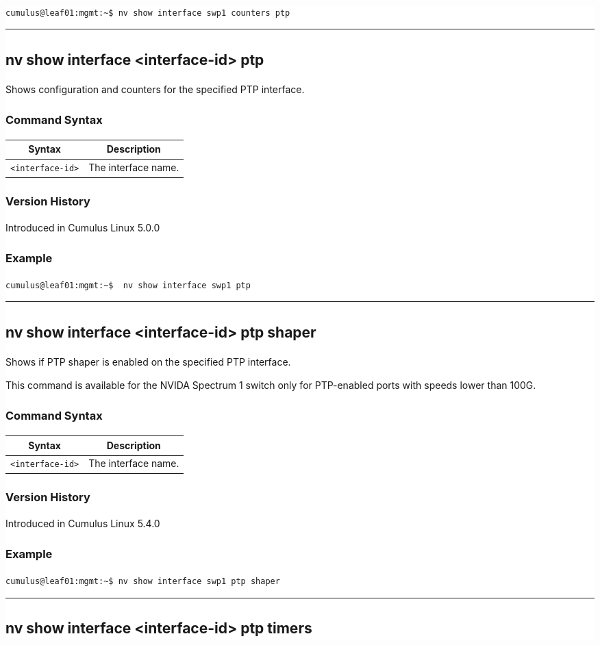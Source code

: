 ```
cumulus@leaf01:mgmt:~$ nv show interface swp1 counters ptp
```

- - -

## nv show interface \<interface-id\> ptp

Shows configuration and counters for the specified PTP interface.

### Command Syntax

| Syntax |  Description   |
| --------- | -------------- |
| `<interface-id>`   |  The interface name. |

### Version History

Introduced in Cumulus Linux 5.0.0

### Example

```
cumulus@leaf01:mgmt:~$  nv show interface swp1 ptp
```

- - -

## nv show interface \<interface-id\> ptp shaper

Shows if PTP shaper is enabled on the specified PTP interface.

This command is available for the NVIDA Spectrum 1 switch only for PTP-enabled ports with speeds lower than 100G.

### Command Syntax

| Syntax |  Description   |
| --------- | -------------- |
| `<interface-id>`   |  The interface name. |

### Version History

Introduced in Cumulus Linux 5.4.0

### Example

```
cumulus@leaf01:mgmt:~$ nv show interface swp1 ptp shaper
```

- - -

## nv show interface \<interface-id\> ptp timers
